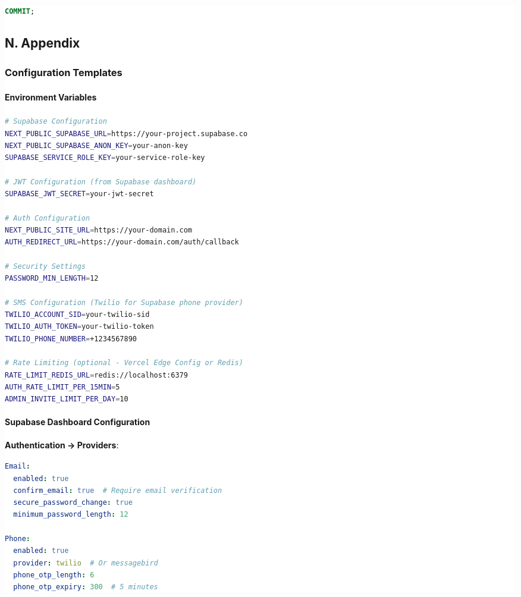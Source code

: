 ```sql
COMMIT;
```


## N. Appendix

### Configuration Templates

#### Environment Variables
```bash
# Supabase Configuration
NEXT_PUBLIC_SUPABASE_URL=https://your-project.supabase.co
NEXT_PUBLIC_SUPABASE_ANON_KEY=your-anon-key
SUPABASE_SERVICE_ROLE_KEY=your-service-role-key

# JWT Configuration (from Supabase dashboard)
SUPABASE_JWT_SECRET=your-jwt-secret

# Auth Configuration
NEXT_PUBLIC_SITE_URL=https://your-domain.com
AUTH_REDIRECT_URL=https://your-domain.com/auth/callback

# Security Settings
PASSWORD_MIN_LENGTH=12

# SMS Configuration (Twilio for Supabase phone provider)
TWILIO_ACCOUNT_SID=your-twilio-sid
TWILIO_AUTH_TOKEN=your-twilio-token
TWILIO_PHONE_NUMBER=+1234567890

# Rate Limiting (optional - Vercel Edge Config or Redis)
RATE_LIMIT_REDIS_URL=redis://localhost:6379
AUTH_RATE_LIMIT_PER_15MIN=5
ADMIN_INVITE_LIMIT_PER_DAY=10
```

#### Supabase Dashboard Configuration

**Authentication → Providers**:
```yaml
Email:
  enabled: true
  confirm_email: true  # Require email verification
  secure_password_change: true
  minimum_password_length: 12

Phone:
  enabled: true
  provider: twilio  # Or messagebird
  phone_otp_length: 6
  phone_otp_expiry: 300  # 5 minutes
```
